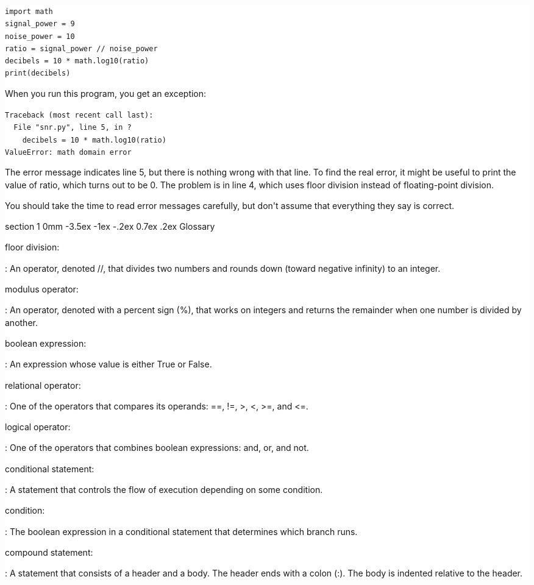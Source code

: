     import math
    signal_power = 9
    noise_power = 10
    ratio = signal_power // noise_power
    decibels = 10 * math.log10(ratio)
    print(decibels)

When you run this program, you get an exception:

    Traceback (most recent call last):
      File "snr.py", line 5, in ?
        decibels = 10 * math.log10(ratio)
    ValueError: math domain error

The error message indicates line 5, but there is nothing wrong with that
line. To find the real error, it might be useful to print the value of
ratio, which turns out to be 0. The problem is in line 4, which uses
floor division instead of floating-point division.

You should take the time to read error messages carefully, but don't
assume that everything they say is correct.

section 1 0mm -3.5ex -1ex -.2ex 0.7ex .2ex Glossary

floor division:

:   An operator, denoted //, that divides two numbers and rounds down
    (toward negative infinity) to an integer.

modulus operator:

:   An operator, denoted with a percent sign (%), that works on integers
    and returns the remainder when one number is divided by another.

boolean expression:

:   An expression whose value is either True or False.

relational operator:

:   One of the operators that compares its operands: ==, !=, \>, \<,
    \>=, and \<=.

logical operator:

:   One of the operators that combines boolean expressions: and, or, and
    not.

conditional statement:

:   A statement that controls the flow of execution depending on some
    condition.

condition:

:   The boolean expression in a conditional statement that determines
    which branch runs.

compound statement:

:   A statement that consists of a header and a body. The header ends
    with a colon (:). The body is indented relative to the header.
